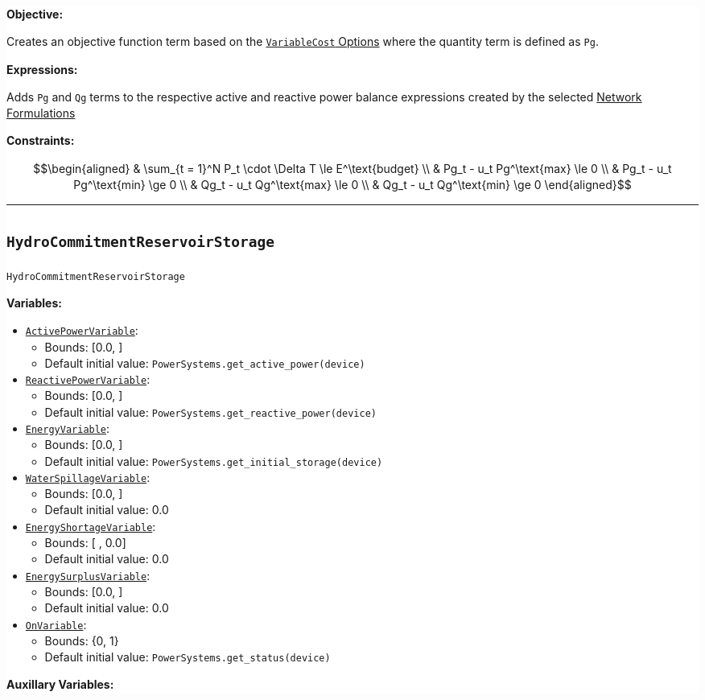 **Objective:**

Creates an objective function term based on the [`VariableCost` Options](@ref) where the quantity term is defined as ``Pg``.

**Expressions:**

Adds ``Pg`` and ``Qg`` terms to the respective active and reactive power balance expressions created by the selected [Network Formulations](@ref)

**Constraints:**

```math
\begin{aligned}
&  \sum_{t = 1}^N P_t \cdot \Delta T \le E^\text{budget} \\
&  Pg_t - u_t Pg^\text{max} \le 0 \\
&  Pg_t - u_t Pg^\text{min} \ge 0 \\
&  Qg_t - u_t Qg^\text{max} \le 0 \\
&  Qg_t - u_t Qg^\text{min} \ge 0
\end{aligned}
```

---

## `HydroCommitmentReservoirStorage`

```@docs
HydroCommitmentReservoirStorage
```

**Variables:**

- [`ActivePowerVariable`](@ref):
  - Bounds: [0.0, ]
  - Default initial value: `PowerSystems.get_active_power(device)`
- [`ReactivePowerVariable`](@ref):
  - Bounds: [0.0, ]
  - Default initial value: `PowerSystems.get_reactive_power(device)`
- [`EnergyVariable`](@ref):
  - Bounds: [0.0, ]
  - Default initial value: `PowerSystems.get_initial_storage(device)`
- [`WaterSpillageVariable`](@ref):
  - Bounds: [0.0, ]
  - Default initial value: 0.0
- [`EnergyShortageVariable`](@ref):
  - Bounds: [ , 0.0]
  - Default initial value: 0.0
- [`EnergySurplusVariable`](@ref):
  - Bounds: [0.0, ]
  - Default initial value: 0.0
- [`OnVariable`](@ref):
  - Bounds: {0, 1}
  - Default initial value: `PowerSystems.get_status(device)`

**Auxillary Variables:**
